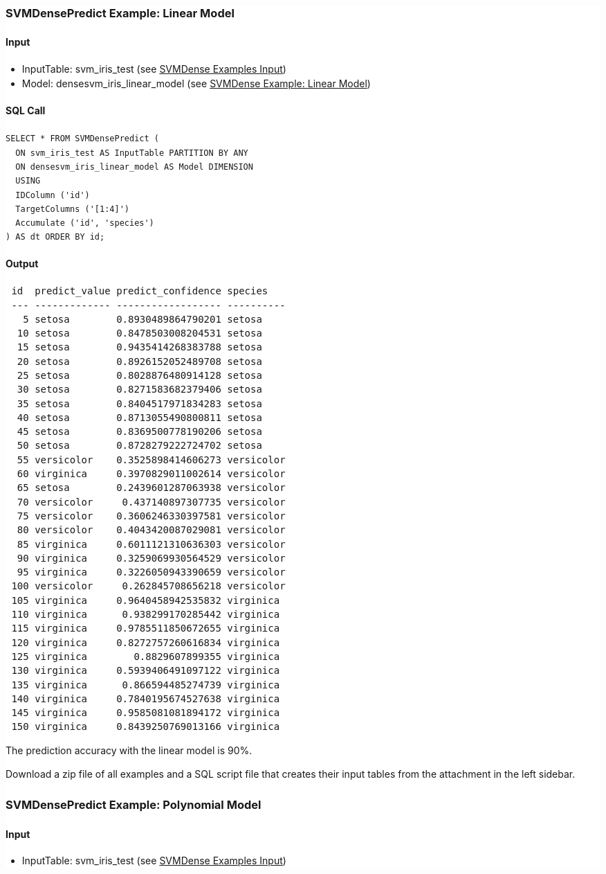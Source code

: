 <h3 class="title topictitle3" id="ariaid-title7">SVMDensePredict Example: Linear Model</h3><div class="body refbody"><div class="section" id="ysn1524506057647__section_ukf_zy2_pdb">
<h4 class="title sectiontitle">Input</h4>
<ul class="ul">
<li class="li">InputTable: svm_iris_test (see <a href="woa1558534159035.md#ycv1507911826384">SVMDense Examples Input</a>)</li>
<li class="li">Model: densesvm_iris_linear_model (see <a href="woa1558534159035.md#dnc1507911834877">SVMDense Example: Linear Model</a>)</li></ul></div><div class="section" id="ysn1524506057647__section_N10011_N1000E_N10001">
<h4 class="title sectiontitle">SQL Call</h4><pre class="pre codeblock" xml:space="preserve"><code>SELECT * FROM SVMDensePredict (
  ON svm_iris_test AS InputTable PARTITION BY ANY
  ON densesvm_iris_linear_model AS Model DIMENSION
  USING
  IDColumn ('id')
  TargetColumns ('[1:4]')
  Accumulate ('id', 'species')
) AS dt ORDER BY id;</code></pre></div><div class="section" id="ysn1524506057647__section_r52_pw2_pdb">
<h4 class="title sectiontitle">Output</h4><pre class="pre screen" xml:space="preserve"> id  predict_value predict_confidence species    
 --- ------------- ------------------ ---------- 
   5 setosa        0.8930489864790201 setosa    
  10 setosa        0.8478503008204531 setosa    
  15 setosa        0.9435414268383788 setosa    
  20 setosa        0.8926152052489708 setosa    
  25 setosa        0.8028876480914128 setosa    
  30 setosa        0.8271583682379406 setosa    
  35 setosa        0.8404517971834283 setosa    
  40 setosa        0.8713055490800811 setosa    
  45 setosa        0.8369500778190206 setosa    
  50 setosa        0.8728279222724702 setosa    
  55 versicolor    0.3525898414606273 versicolor
  60 virginica     0.3970829011002614 versicolor
  65 setosa        0.2439601287063938 versicolor
  70 versicolor     0.437140897307735 versicolor
  75 versicolor    0.3606246330397581 versicolor
  80 versicolor    0.4043420087029081 versicolor
  85 virginica     0.6011121310636303 versicolor
  90 virginica     0.3259069930564529 versicolor
  95 virginica     0.3226050943390659 versicolor
 100 versicolor     0.262845708656218 versicolor
 105 virginica     0.9640458942535832 virginica 
 110 virginica      0.938299170285442 virginica 
 115 virginica     0.9785511850672655 virginica 
 120 virginica     0.8272757260616834 virginica 
 125 virginica        0.8829607899355 virginica 
 130 virginica     0.5939406491097122 virginica 
 135 virginica      0.866594485274739 virginica 
 140 virginica     0.7840195674527638 virginica 
 145 virginica     0.9585081081894172 virginica 
 150 virginica     0.8439250769013166 virginica</pre>
<p class="p">The prediction accuracy with the linear model is 90%.</p>
<p class="p">Download a zip file of all examples and a SQL script file that creates their input tables from the attachment in the left sidebar.</p></div></div></div><div class="topic reference nested2" aria-labelledby="ariaid-title8" topicindex="8" topicid="ywp1524506134536" xml:lang="en-us" lang="en-us" id="ywp1524506134536">
<h3 class="title topictitle3" id="ariaid-title8">SVMDensePredict Example: Polynomial Model</h3><div class="body refbody"><div class="section" id="ywp1524506134536__section_ukf_zy2_pdb">
<h4 class="title sectiontitle">Input</h4>
<ul class="ul">
<li class="li">InputTable: svm_iris_test (see <a href="woa1558534159035.md#ycv1507911826384">SVMDense Examples Input</a>)</li>